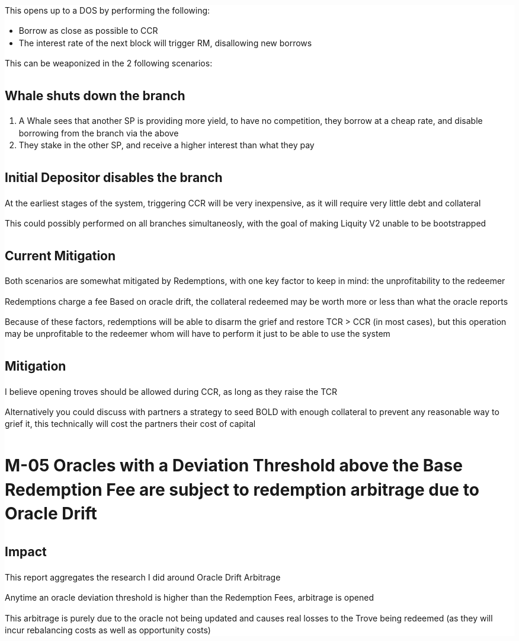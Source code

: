This opens up to a DOS by performing the following:
- Borrow as close as possible to CCR
- The interest rate of the next block will trigger RM, disallowing new borrows

This can be weaponized in the 2 following scenarios:

## Whale shuts down the branch
1) A Whale sees that another SP is providing more yield, to have no competition, they borrow at a cheap rate, and disable borrowing from the branch via the above
2) They stake in the other SP, and receive a higher interest than what they pay

## Initial Depositor disables the branch
At the earliest stages of the system, triggering CCR will be very inexpensive, as it will require very little debt and collateral

This could possibly performed on all branches simultaneosly, with the goal of making Liquity V2 unable to be bootstrapped


## Current Mitigation

Both scenarios are somewhat mitigated by Redemptions, with one key factor to keep in mind: the unprofitability to the redeemer

Redemptions charge a fee
Based on oracle drift, the collateral redeemed may be worth more or less than what the oracle reports

Because of these factors, redemptions will be able to disarm the grief and restore TCR > CCR (in most cases), but this operation may be unprofitable to the redeemer whom will have to perform it just to be able to use the system


## Mitigation

I believe opening troves should be allowed during CCR, as long as they raise the TCR 

Alternatively you could discuss with partners a strategy to seed BOLD with enough collateral to prevent any reasonable way to grief it, this technically will cost the partners their cost of capital

# M-05 Oracles with a Deviation Threshold above the Base Redemption Fee are subject to redemption arbitrage due to Oracle Drift

## Impact

This report aggregates the research I did around Oracle Drift Arbitrage

Anytime an oracle deviation threshold is higher than the Redemption Fees, arbitrage is opened

This arbitrage is purely due to the oracle not being updated and causes real losses to the Trove being redeemed (as they will incur rebalancing costs as well as opportunity costs)
